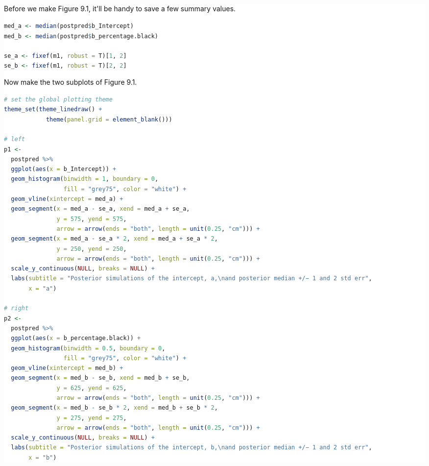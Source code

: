 Before we make Figure 9.1, it'll be handy to save a few summary values.


``` r
med_a <- median(postpred$b_Intercept)
med_b <- median(postpred$b_percentage.black)

se_a <- fixef(m1, robust = T)[1, 2]
se_b <- fixef(m1, robust = T)[2, 2]
```

Now make the two subplots of Figure 9.1.


``` r
# set the global plotting theme
theme_set(theme_linedraw() +
            theme(panel.grid = element_blank()))

# left
p1 <-
  postpred %>% 
  ggplot(aes(x = b_Intercept)) +
  geom_histogram(binwidth = 1, boundary = 0, 
                 fill = "grey75", color = "white") +
  geom_vline(xintercept = med_a) +
  geom_segment(x = med_a - se_a, xend = med_a + se_a,
               y = 575, yend = 575,
               arrow = arrow(ends = "both", length = unit(0.25, "cm"))) +
  geom_segment(x = med_a - se_a * 2, xend = med_a + se_a * 2,
               y = 250, yend = 250,
               arrow = arrow(ends = "both", length = unit(0.25, "cm"))) +
  scale_y_continuous(NULL, breaks = NULL) +
  labs(subtitle = "Posterior simulations of the intercept, a,\nand posterior median +/− 1 and 2 std err",
       x = "a")

# right
p2 <-
  postpred %>% 
  ggplot(aes(x = b_percentage.black)) +
  geom_histogram(binwidth = 0.5, boundary = 0, 
                 fill = "grey75", color = "white") +
  geom_vline(xintercept = med_b) +
  geom_segment(x = med_b - se_b, xend = med_b + se_b,
               y = 625, yend = 625,
               arrow = arrow(ends = "both", length = unit(0.25, "cm"))) +
  geom_segment(x = med_b - se_b * 2, xend = med_b + se_b * 2,
               y = 275, yend = 275,
               arrow = arrow(ends = "both", length = unit(0.25, "cm"))) +
  scale_y_continuous(NULL, breaks = NULL) +
  labs(subtitle = "Posterior simulations of the intercept, b,\nand posterior median +/− 1 and 2 std err",
       x = "b")
```
